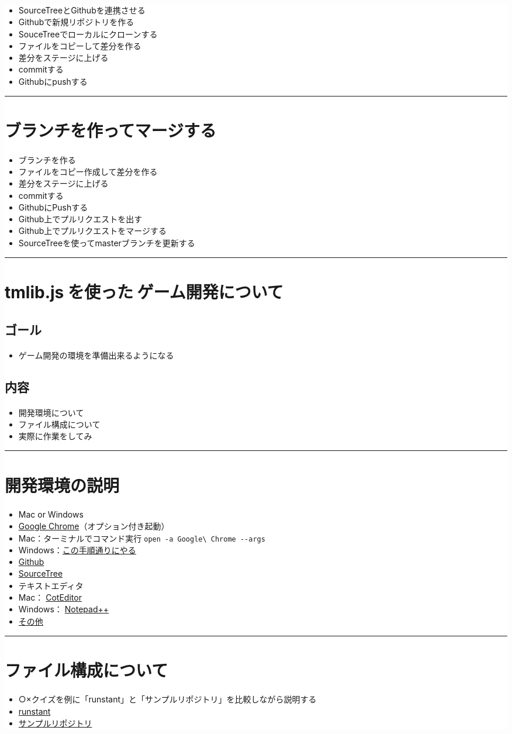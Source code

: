 - SourceTreeとGithubを連携させる
- Githubで新規リポジトリを作る
- SouceTreeでローカルにクローンする
- ファイルをコピーして差分を作る
- 差分をステージに上げる
- commitする
- Githubにpushする
---
# ブランチを作ってマージする
- ブランチを作る
- ファイルをコピー作成して差分を作る
- 差分をステージに上げる
- commitする
- GithubにPushする
- Github上でプルリクエストを出す
- Github上でプルリクエストをマージする
- SourceTreeを使ってmasterブランチを更新する
---
# tmlib.js を使った ゲーム開発について
## ゴール
- ゲーム開発の環境を準備出来るようになる

## 内容
- 開発環境について
- ファイル構成について
- 実際に作業をしてみ
---
# 開発環境の説明
- Mac or Windows
- [Google Chrome](https://www.google.co.jp/chrome/browser/desktop/index.html)（オプション付き起動）
 - Mac：ターミナルでコマンド実行 `open -a Google\ Chrome --args`
 - Windows：[この手順通りにやる](http://www.finefinefine.jp/web/jquery/kiji861/)
- [Github](https://github.com/)
- [SourceTree](http://www.sourcetreeapp.com/)
- テキストエディタ
 - Mac： [CotEditor](http://techacademy.jp/magazine/4720)
 - Windows： [Notepad++](http://techacademy.jp/magazine/4724)
 - [その他](http://qiita.com/jikuya/private/e4d074154f835ff7d7d9)
---
# ファイル構成について
- ○×クイズを例に「runstant」と「サンプルリポジトリ」を比較しながら説明する
 - [runstant](http://goo.gl/lZJMLz)
 - [サンプルリポジトリ](https://github.com/phi-jp/tmlib.js-yesnoquiz)
